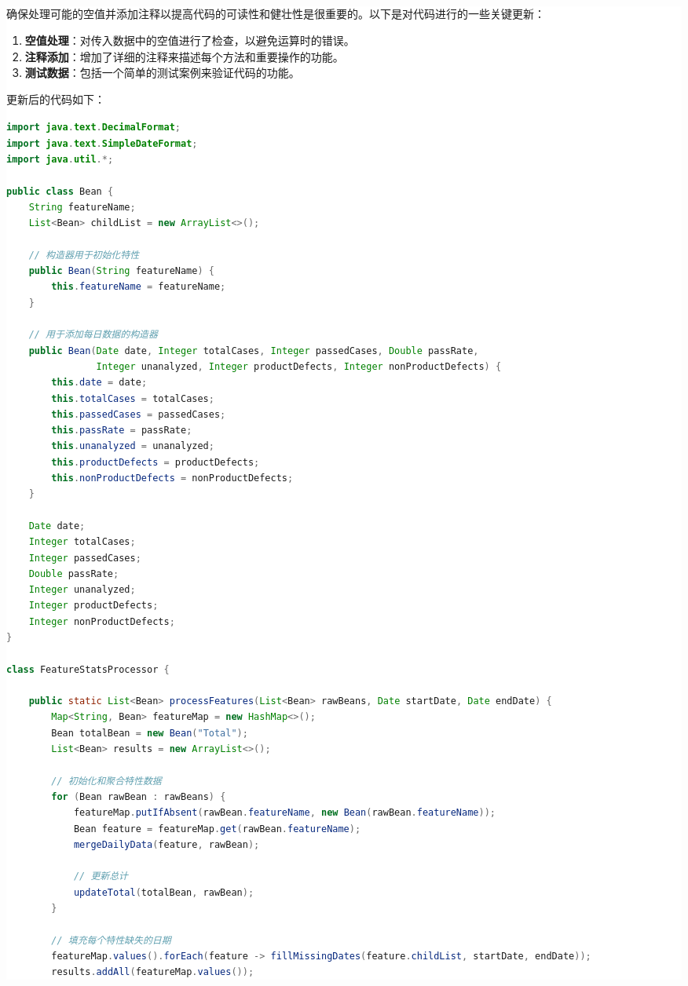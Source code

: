确保处理可能的空值并添加注释以提高代码的可读性和健壮性是很重要的。以下是对代码进行的一些关键更新：

1. **空值处理**：对传入数据中的空值进行了检查，以避免运算时的错误。
2. **注释添加**：增加了详细的注释来描述每个方法和重要操作的功能。
3. **测试数据**：包括一个简单的测试案例来验证代码的功能。

更新后的代码如下：

```java
import java.text.DecimalFormat;
import java.text.SimpleDateFormat;
import java.util.*;

public class Bean {
    String featureName;
    List<Bean> childList = new ArrayList<>();

    // 构造器用于初始化特性
    public Bean(String featureName) {
        this.featureName = featureName;
    }

    // 用于添加每日数据的构造器
    public Bean(Date date, Integer totalCases, Integer passedCases, Double passRate,
                Integer unanalyzed, Integer productDefects, Integer nonProductDefects) {
        this.date = date;
        this.totalCases = totalCases;
        this.passedCases = passedCases;
        this.passRate = passRate;
        this.unanalyzed = unanalyzed;
        this.productDefects = productDefects;
        this.nonProductDefects = nonProductDefects;
    }

    Date date;
    Integer totalCases;
    Integer passedCases;
    Double passRate;
    Integer unanalyzed;
    Integer productDefects;
    Integer nonProductDefects;
}

class FeatureStatsProcessor {

    public static List<Bean> processFeatures(List<Bean> rawBeans, Date startDate, Date endDate) {
        Map<String, Bean> featureMap = new HashMap<>();
        Bean totalBean = new Bean("Total");
        List<Bean> results = new ArrayList<>();

        // 初始化和聚合特性数据
        for (Bean rawBean : rawBeans) {
            featureMap.putIfAbsent(rawBean.featureName, new Bean(rawBean.featureName));
            Bean feature = featureMap.get(rawBean.featureName);
            mergeDailyData(feature, rawBean);

            // 更新总计
            updateTotal(totalBean, rawBean);
        }

        // 填充每个特性缺失的日期
        featureMap.values().forEach(feature -> fillMissingDates(feature.childList, startDate, endDate));
        results.addAll(featureMap.values());

```